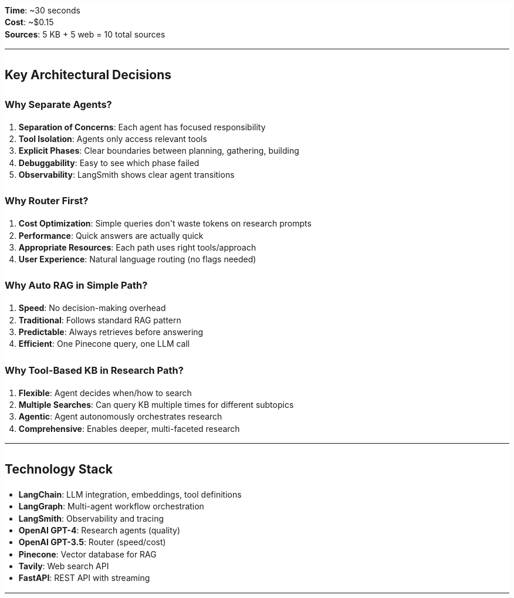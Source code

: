 **Time**: ~30 seconds  
**Cost**: ~$0.15  
**Sources**: 5 KB + 5 web = 10 total sources

---

## Key Architectural Decisions

### Why Separate Agents?

1. **Separation of Concerns**: Each agent has focused responsibility
2. **Tool Isolation**: Agents only access relevant tools
3. **Explicit Phases**: Clear boundaries between planning, gathering, building
4. **Debuggability**: Easy to see which phase failed
5. **Observability**: LangSmith shows clear agent transitions

### Why Router First?

1. **Cost Optimization**: Simple queries don't waste tokens on research prompts
2. **Performance**: Quick answers are actually quick
3. **Appropriate Resources**: Each path uses right tools/approach
4. **User Experience**: Natural language routing (no flags needed)

### Why Auto RAG in Simple Path?

1. **Speed**: No decision-making overhead
2. **Traditional**: Follows standard RAG pattern
3. **Predictable**: Always retrieves before answering
4. **Efficient**: One Pinecone query, one LLM call

### Why Tool-Based KB in Research Path?

1. **Flexible**: Agent decides when/how to search
2. **Multiple Searches**: Can query KB multiple times for different subtopics
3. **Agentic**: Agent autonomously orchestrates research
4. **Comprehensive**: Enables deeper, multi-faceted research

---

## Technology Stack

- **LangChain**: LLM integration, embeddings, tool definitions
- **LangGraph**: Multi-agent workflow orchestration
- **LangSmith**: Observability and tracing
- **OpenAI GPT-4**: Research agents (quality)
- **OpenAI GPT-3.5**: Router (speed/cost)
- **Pinecone**: Vector database for RAG
- **Tavily**: Web search API
- **FastAPI**: REST API with streaming

---
